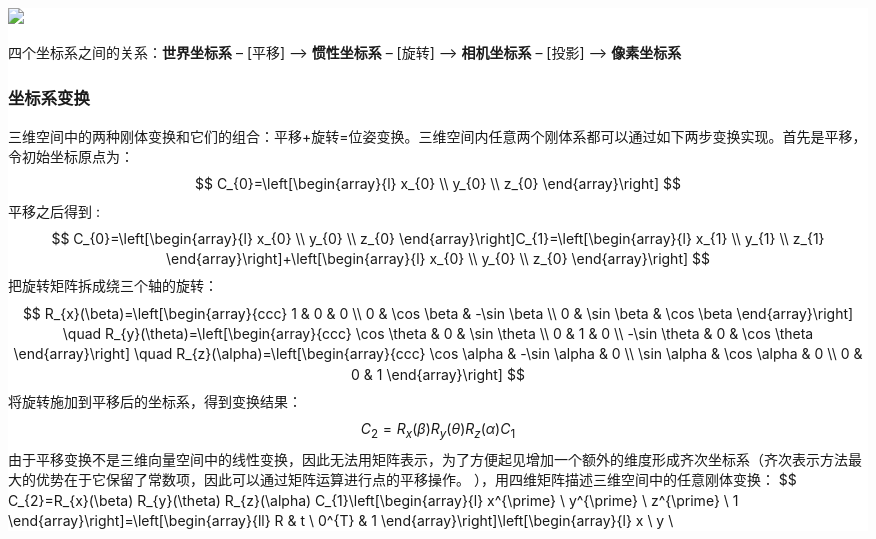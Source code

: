 ![](https://xingqiu-tuchuang-1256524210.cos.ap-shanghai.myqcloud.com/2592/202208192326740.png)

四个坐标系之间的关系：**世界坐标系** – [平移] –> **惯性坐标系** – [旋转] –> **相机坐标系** – [投影] –> **像素坐标系**

### 坐标系变换

三维空间中的两种刚体变换和它们的组合：平移+旋转=位姿变换。三维空间内任意两个刚体系都可以通过如下两步变换实现。首先是平移，令初始坐标原点为： 
$$
C_{0}=\left[\begin{array}{l}
x_{0} \\
y_{0} \\
z_{0}
\end{array}\right]
$$
平移之后得到 :
$$
C_{0}=\left[\begin{array}{l}
x_{0} \\
y_{0} \\
z_{0}
\end{array}\right]C_{1}=\left[\begin{array}{l}
x_{1} \\
y_{1} \\
z_{1}
\end{array}\right]+\left[\begin{array}{l}
x_{0} \\
y_{0} \\
z_{0}
\end{array}\right]
$$
把旋转矩阵拆成绕三个轴的旋转： 
$$
R_{x}(\beta)=\left[\begin{array}{ccc}
1 & 0 & 0 \\
0 & \cos \beta & -\sin \beta \\
0 & \sin \beta & \cos \beta
\end{array}\right] \quad R_{y}(\theta)=\left[\begin{array}{ccc}
\cos \theta & 0 & \sin \theta \\
0 & 1 & 0 \\
-\sin \theta & 0 & \cos \theta
\end{array}\right] \quad R_{z}(\alpha)=\left[\begin{array}{ccc}
\cos \alpha & -\sin \alpha & 0 \\
\sin \alpha & \cos \alpha & 0 \\
0 & 0 & 1
\end{array}\right]
$$
将旋转施加到平移后的坐标系，得到变换结果：
$$
C_{2}=R_{x}(\beta) R_{y}(\theta) R_{z}(\alpha) C_{1}
$$
由于平移变换不是三维向量空间中的线性变换，因此无法用矩阵表示，为了方便起见增加一个额外的维度形成齐次坐标系（齐次表示方法最大的优势在于它保留了常数项，因此可以通过矩阵运算进行点的平移操作。 ），用四维矩阵描述三维空间中的任意刚体变换：
$$
C_{2}=R_{x}(\beta) R_{y}(\theta) R_{z}(\alpha) C_{1}\left[\begin{array}{l}
x^{\prime} \\
y^{\prime} \\
z^{\prime} \\
1
\end{array}\right]=\left[\begin{array}{ll}
R & t \\
0^{T} & 1
\end{array}\right]\left[\begin{array}{l}
x \\
y \\